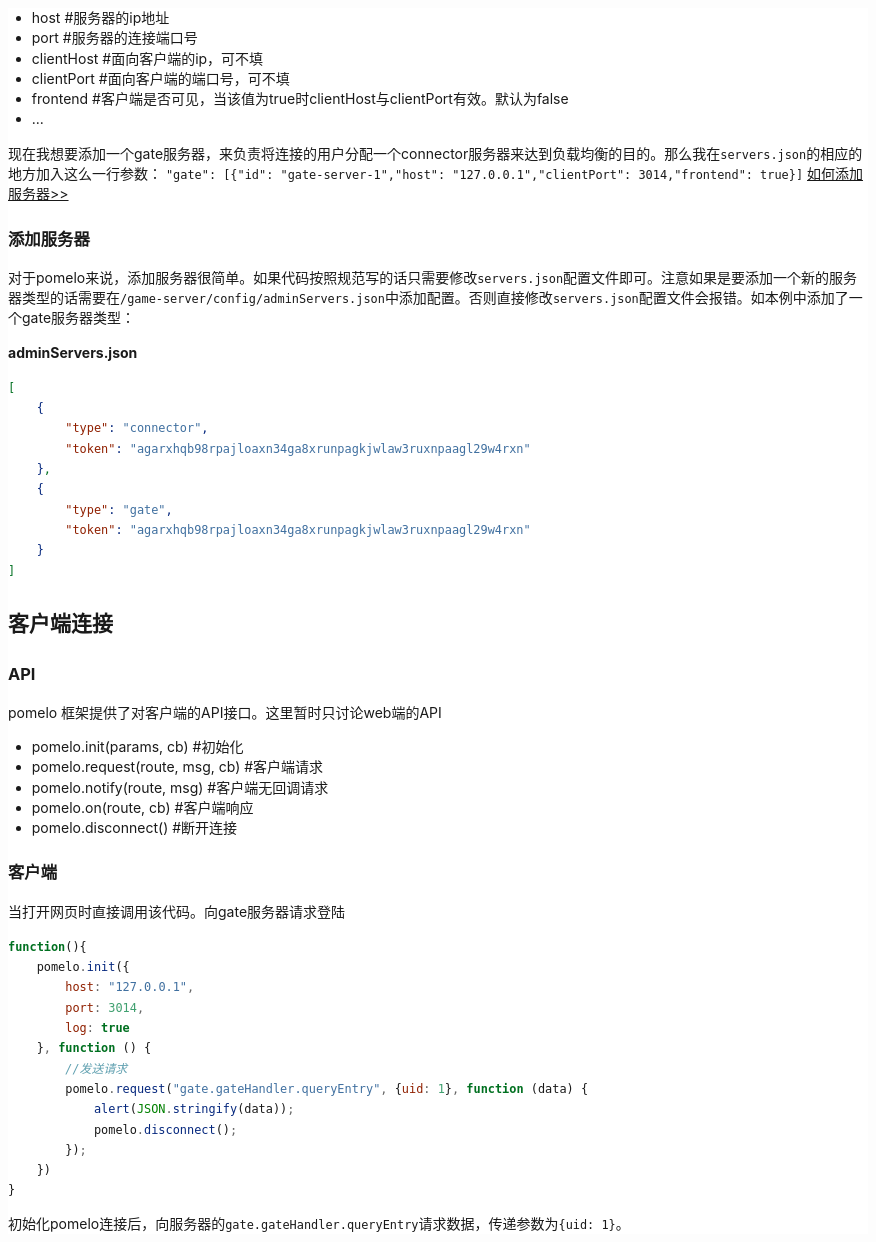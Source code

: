 - host #服务器的ip地址
- port #服务器的连接端口号
- clientHost #面向客户端的ip，可不填
- clientPort #面向客户端的端口号，可不填
- frontend #客户端是否可见，当该值为true时clientHost与clientPort有效。默认为false
- ...

现在我想要添加一个gate服务器，来负责将连接的用户分配一个connector服务器来达到负载均衡的目的。那么我在`servers.json`的相应的地方加入这么一行参数：
`"gate": [{"id": "gate-server-1","host": "127.0.0.1","clientPort": 3014,"frontend": true}]`
[如何添加服务器>>](#添加服务器)

### 添加服务器 ###
对于pomelo来说，添加服务器很简单。如果代码按照规范写的话只需要修改`servers.json`配置文件即可。注意如果是要添加一个新的服务器类型的话需要在`/game-server/config/adminServers.json`中添加配置。否则直接修改`servers.json`配置文件会报错。如本例中添加了一个gate服务器类型：

**adminServers.json**
```JSON
[
    {
        "type": "connector",
        "token": "agarxhqb98rpajloaxn34ga8xrunpagkjwlaw3ruxnpaagl29w4rxn"
    },
    {
        "type": "gate",
        "token": "agarxhqb98rpajloaxn34ga8xrunpagkjwlaw3ruxnpaagl29w4rxn"
    }
]
```

## 客户端连接 ##
### API ###
pomelo 框架提供了对客户端的API接口。这里暂时只讨论web端的API

- pomelo.init(params, cb) #初始化
- pomelo.request(route, msg, cb) #客户端请求
- pomelo.notify(route, msg) #客户端无回调请求
- pomelo.on(route, cb) #客户端响应
- pomelo.disconnect() #断开连接

### 客户端 ###
当打开网页时直接调用该代码。向gate服务器请求登陆
```javascript
function(){
	pomelo.init({
	    host: "127.0.0.1",
	    port: 3014,
	    log: true
	}, function () {
        //发送请求
	    pomelo.request("gate.gateHandler.queryEntry", {uid: 1}, function (data) {
	        alert(JSON.stringify(data));
	        pomelo.disconnect();
	    });
	})
}
```
初始化pomelo连接后，向服务器的`gate.gateHandler.queryEntry`请求数据，传递参数为`{uid: 1}`。
